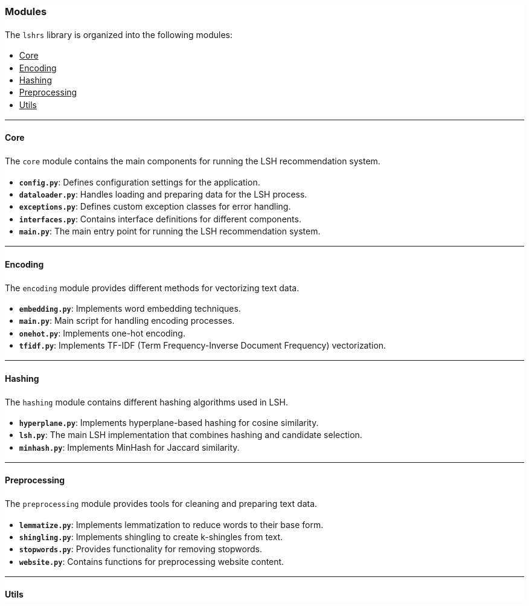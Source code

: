 ### Modules

The `lshrs` library is organized into the following modules:

- [Core](#core)
- [Encoding](#encoding)
- [Hashing](#hashing)
- [Preprocessing](#preprocessing)
- [Utils](#utils)

---

#### Core

The `core` module contains the main components for running the LSH recommendation system.

- **`config.py`**: Defines configuration settings for the application.
- **`dataloader.py`**: Handles loading and preparing data for the LSH process.
- **`exceptions.py`**: Defines custom exception classes for error handling.
- **`interfaces.py`**: Contains interface definitions for different components.
- **`main.py`**: The main entry point for running the LSH recommendation system.

---

#### Encoding

The `encoding` module provides different methods for vectorizing text data.

- **`embedding.py`**: Implements word embedding techniques.
- **`main.py`**: Main script for handling encoding processes.
- **`onehot.py`**: Implements one-hot encoding.
- **`tfidf.py`**: Implements TF-IDF (Term Frequency-Inverse Document Frequency) vectorization.

---

#### Hashing

The `hashing` module contains different hashing algorithms used in LSH.

- **`hyperplane.py`**: Implements hyperplane-based hashing for cosine similarity.
- **`lsh.py`**: The main LSH implementation that combines hashing and candidate selection.
- **`minhash.py`**: Implements MinHash for Jaccard similarity.

---

#### Preprocessing

The `preprocessing` module provides tools for cleaning and preparing text data.

- **`lemmatize.py`**: Implements lemmatization to reduce words to their base form.
- **`shingling.py`**: Implements shingling to create k-shingles from text.
- **`stopwords.py`**: Provides functionality for removing stopwords.
- **`website.py`**: Contains functions for preprocessing website content.

---

#### Utils
